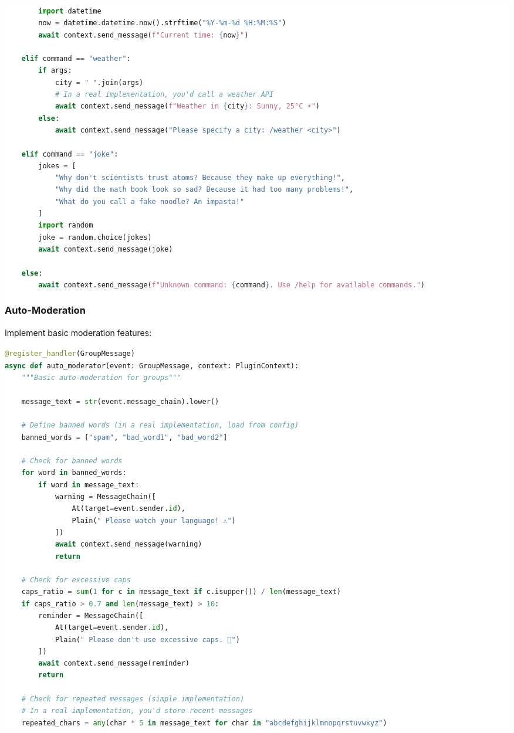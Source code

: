 ```python
        import datetime
        now = datetime.datetime.now().strftime("%Y-%m-%d %H:%M:%S")
        await context.send_message(f"Current time: {now}")
        
    elif command == "weather":
        if args:
            city = " ".join(args)
            # In a real implementation, you'd call a weather API
            await context.send_message(f"Weather in {city}: Sunny, 25°C ☀️")
        else:
            await context.send_message("Please specify a city: /weather <city>")
            
    elif command == "joke":
        jokes = [
            "Why don't scientists trust atoms? Because they make up everything!",
            "Why did the math book look so sad? Because it had too many problems!",
            "What do you call a fake noodle? An impasta!"
        ]
        import random
        joke = random.choice(jokes)
        await context.send_message(joke)
        
    else:
        await context.send_message(f"Unknown command: {command}. Use /help for available commands.")
```

### Auto-Moderation

Implement basic moderation features:

```python
@register_handler(GroupMessage)
async def auto_moderator(event: GroupMessage, context: PluginContext):
    """Basic auto-moderation for groups"""
    
    message_text = str(event.message_chain).lower()
    
    # Define banned words (in a real implementation, load from config)
    banned_words = ["spam", "bad_word1", "bad_word2"]
    
    # Check for banned words
    for word in banned_words:
        if word in message_text:
            warning = MessageChain([
                At(target=event.sender.id),
                Plain(" Please watch your language! ⚠️")
            ])
            await context.send_message(warning)
            return
    
    # Check for excessive caps
    caps_ratio = sum(1 for c in message_text if c.isupper()) / len(message_text)
    if caps_ratio > 0.7 and len(message_text) > 10:
        reminder = MessageChain([
            At(target=event.sender.id),
            Plain(" Please don't use excessive caps. 📢")
        ])
        await context.send_message(reminder)
        return
    
    # Check for repeated messages (simple implementation)
    # In a real implementation, you'd store recent messages
    repeated_chars = any(char * 5 in message_text for char in "abcdefghijklmnopqrstuvwxyz")
```